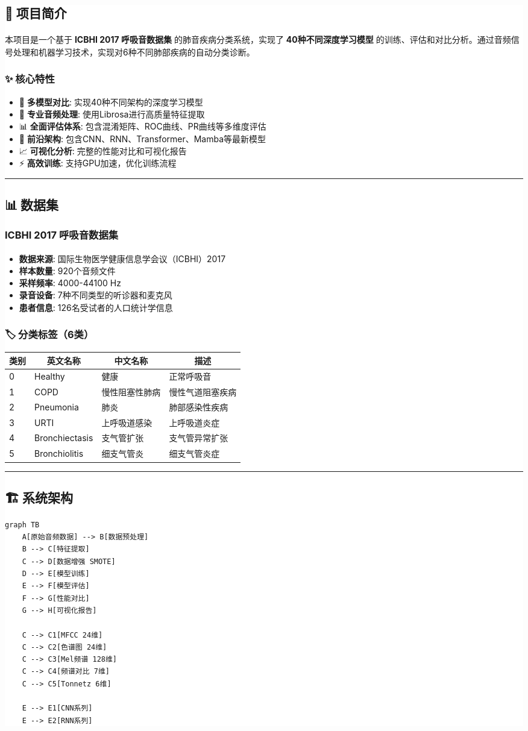 
## 🎯 项目简介

本项目是一个基于 **ICBHI 2017 呼吸音数据集** 的肺音疾病分类系统，实现了 **40种不同深度学习模型** 的训练、评估和对比分析。通过音频信号处理和机器学习技术，实现对6种不同肺部疾病的自动分类诊断。

### ✨ 核心特性

- 🔬 **多模型对比**: 实现40种不同架构的深度学习模型
- 🎵 **专业音频处理**: 使用Librosa进行高质量特征提取
- 📊 **全面评估体系**: 包含混淆矩阵、ROC曲线、PR曲线等多维度评估
- 🚀 **前沿架构**: 包含CNN、RNN、Transformer、Mamba等最新模型
- 📈 **可视化分析**: 完整的性能对比和可视化报告
- ⚡ **高效训练**: 支持GPU加速，优化训练流程

---

## 📊 数据集

### ICBHI 2017 呼吸音数据集

- **数据来源**: 国际生物医学健康信息学会议（ICBHI）2017
- **样本数量**: 920个音频文件
- **采样频率**: 4000-44100 Hz
- **录音设备**: 7种不同类型的听诊器和麦克风
- **患者信息**: 126名受试者的人口统计学信息

### 🏷️ 分类标签（6类）

| 类别 | 英文名称 | 中文名称 | 描述 |
|------|----------|----------|------|
| 0 | Healthy | 健康 | 正常呼吸音 |
| 1 | COPD | 慢性阻塞性肺病 | 慢性气道阻塞疾病 |
| 2 | Pneumonia | 肺炎 | 肺部感染性疾病 |
| 3 | URTI | 上呼吸道感染 | 上呼吸道炎症 |
| 4 | Bronchiectasis | 支气管扩张 | 支气管异常扩张 |
| 5 | Bronchiolitis | 细支气管炎 | 细支气管炎症 |

---

## 🏗️ 系统架构

```mermaid
graph TB
    A[原始音频数据] --> B[数据预处理]
    B --> C[特征提取]
    C --> D[数据增强 SMOTE]
    D --> E[模型训练]
    E --> F[模型评估]
    F --> G[性能对比]
    G --> H[可视化报告]
    
    C --> C1[MFCC 24维]
    C --> C2[色谱图 24维]
    C --> C3[Mel频谱 128维]
    C --> C4[频谱对比 7维]
    C --> C5[Tonnetz 6维]
    
    E --> E1[CNN系列]
    E --> E2[RNN系列]
```
